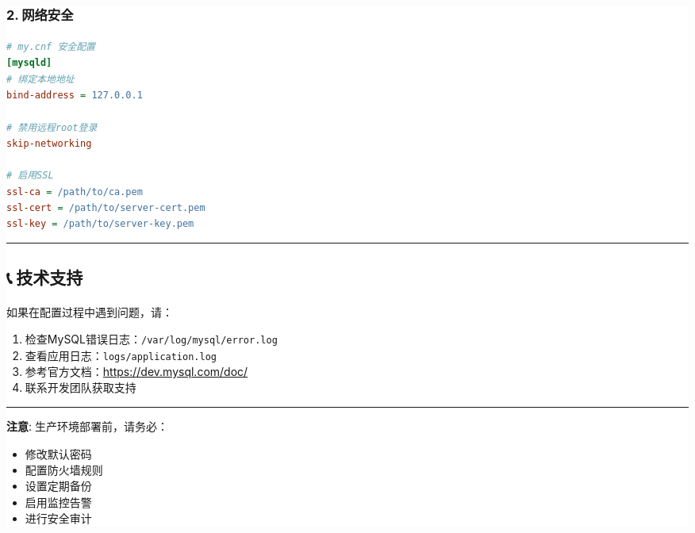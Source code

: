 ### 2. 网络安全

```ini
# my.cnf 安全配置
[mysqld]
# 绑定本地地址
bind-address = 127.0.0.1

# 禁用远程root登录
skip-networking

# 启用SSL
ssl-ca = /path/to/ca.pem
ssl-cert = /path/to/server-cert.pem
ssl-key = /path/to/server-key.pem
```

---

## 📞 技术支持

如果在配置过程中遇到问题，请：

1. 检查MySQL错误日志：`/var/log/mysql/error.log`
2. 查看应用日志：`logs/application.log`
3. 参考官方文档：https://dev.mysql.com/doc/
4. 联系开发团队获取支持

---

**注意**: 生产环境部署前，请务必：
- 修改默认密码
- 配置防火墙规则
- 设置定期备份
- 启用监控告警
- 进行安全审计